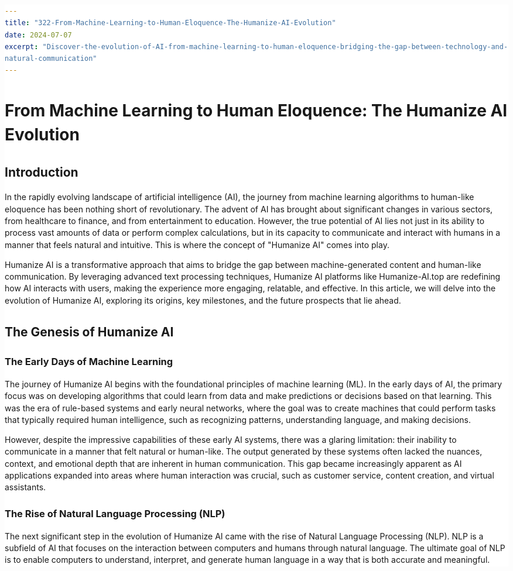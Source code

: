```yaml
---
title: "322-From-Machine-Learning-to-Human-Eloquence-The-Humanize-AI-Evolution"
date: 2024-07-07
excerpt: "Discover-the-evolution-of-AI-from-machine-learning-to-human-eloquence-bridging-the-gap-between-technology-and-natural-communication"
---
```


# From Machine Learning to Human Eloquence: The Humanize AI Evolution

## Introduction

In the rapidly evolving landscape of artificial intelligence (AI), the journey from machine learning algorithms to human-like eloquence has been nothing short of revolutionary. The advent of AI has brought about significant changes in various sectors, from healthcare to finance, and from entertainment to education. However, the true potential of AI lies not just in its ability to process vast amounts of data or perform complex calculations, but in its capacity to communicate and interact with humans in a manner that feels natural and intuitive. This is where the concept of "Humanize AI" comes into play.

Humanize AI is a transformative approach that aims to bridge the gap between machine-generated content and human-like communication. By leveraging advanced text processing techniques, Humanize AI platforms like Humanize-AI.top are redefining how AI interacts with users, making the experience more engaging, relatable, and effective. In this article, we will delve into the evolution of Humanize AI, exploring its origins, key milestones, and the future prospects that lie ahead.

## The Genesis of Humanize AI

### The Early Days of Machine Learning

The journey of Humanize AI begins with the foundational principles of machine learning (ML). In the early days of AI, the primary focus was on developing algorithms that could learn from data and make predictions or decisions based on that learning. This was the era of rule-based systems and early neural networks, where the goal was to create machines that could perform tasks that typically required human intelligence, such as recognizing patterns, understanding language, and making decisions.

However, despite the impressive capabilities of these early AI systems, there was a glaring limitation: their inability to communicate in a manner that felt natural or human-like. The output generated by these systems often lacked the nuances, context, and emotional depth that are inherent in human communication. This gap became increasingly apparent as AI applications expanded into areas where human interaction was crucial, such as customer service, content creation, and virtual assistants.

### The Rise of Natural Language Processing (NLP)

The next significant step in the evolution of Humanize AI came with the rise of Natural Language Processing (NLP). NLP is a subfield of AI that focuses on the interaction between computers and humans through natural language. The ultimate goal of NLP is to enable computers to understand, interpret, and generate human language in a way that is both accurate and meaningful.
